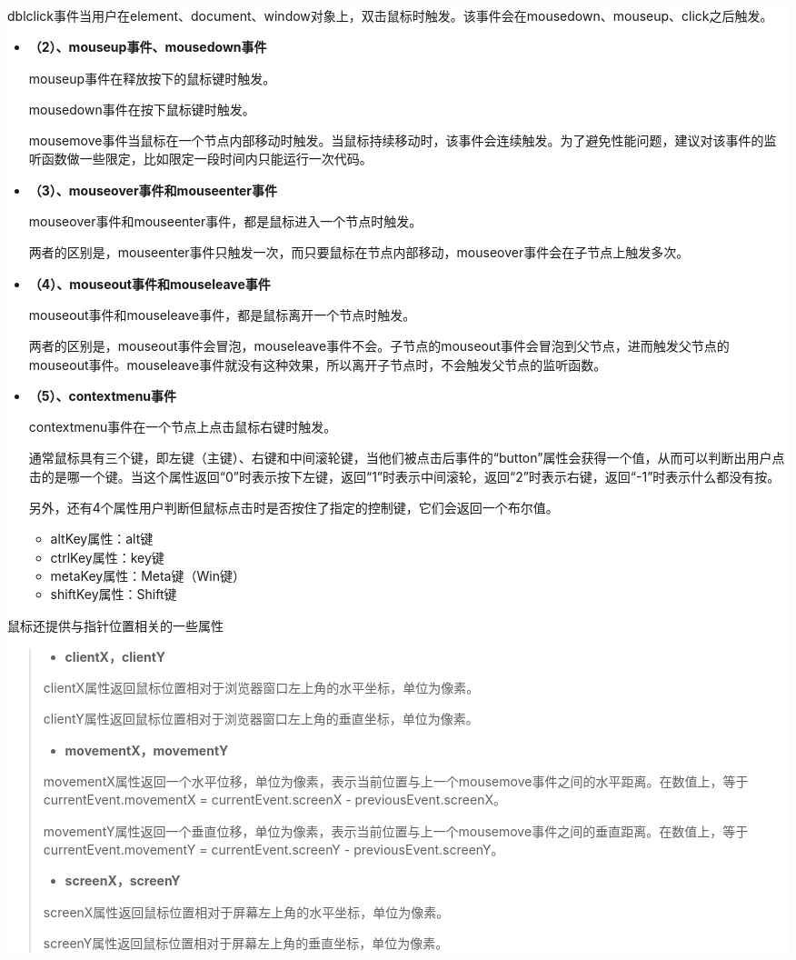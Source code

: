   dblclick事件当用户在element、document、window对象上，双击鼠标时触发。该事件会在mousedown、mouseup、click之后触发。

- **（2）、mouseup事件、mousedown事件**

  mouseup事件在释放按下的鼠标键时触发。

  mousedown事件在按下鼠标键时触发。

  mousemove事件当鼠标在一个节点内部移动时触发。当鼠标持续移动时，该事件会连续触发。为了避免性能问题，建议对该事件的监听函数做一些限定，比如限定一段时间内只能运行一次代码。

- **（3）、mouseover事件和mouseenter事件**

  mouseover事件和mouseenter事件，都是鼠标进入一个节点时触发。

  两者的区别是，mouseenter事件只触发一次，而只要鼠标在节点内部移动，mouseover事件会在子节点上触发多次。

- **（4）、mouseout事件和mouseleave事件**

  mouseout事件和mouseleave事件，都是鼠标离开一个节点时触发。

  两者的区别是，mouseout事件会冒泡，mouseleave事件不会。子节点的mouseout事件会冒泡到父节点，进而触发父节点的mouseout事件。mouseleave事件就没有这种效果，所以离开子节点时，不会触发父节点的监听函数。

- **（5）、contextmenu事件**

  contextmenu事件在一个节点上点击鼠标右键时触发。

  通常鼠标具有三个键，即左键（主键）、右键和中间滚轮键，当他们被点击后事件的“button”属性会获得一个值，从而可以判断出用户点击的是哪一个键。当这个属性返回“0”时表示按下左键，返回“1”时表示中间滚轮，返回“2”时表示右键，返回“-1”时表示什么都没有按。

  另外，还有4个属性用户判断但鼠标点击时是否按住了指定的控制键，它们会返回一个布尔值。

  - altKey属性：alt键
  - ctrlKey属性：key键
  - metaKey属性：Meta键（Win键）
  - shiftKey属性：Shift键


鼠标还提供与指针位置相关的一些属性

>- **clientX，clientY**
>
>  clientX属性返回鼠标位置相对于浏览器窗口左上角的水平坐标，单位为像素。
>
>  clientY属性返回鼠标位置相对于浏览器窗口左上角的垂直坐标，单位为像素。
>
>- **movementX，movementY**
>
>  movementX属性返回一个水平位移，单位为像素，表示当前位置与上一个mousemove事件之间的水平距离。在数值上，等于currentEvent.movementX = currentEvent.screenX - previousEvent.screenX。
>
>  movementY属性返回一个垂直位移，单位为像素，表示当前位置与上一个mousemove事件之间的垂直距离。在数值上，等于currentEvent.movementY = currentEvent.screenY - previousEvent.screenY。
>
>- **screenX，screenY**
>
>  screenX属性返回鼠标位置相对于屏幕左上角的水平坐标，单位为像素。
>
>  screenY属性返回鼠标位置相对于屏幕左上角的垂直坐标，单位为像素。
